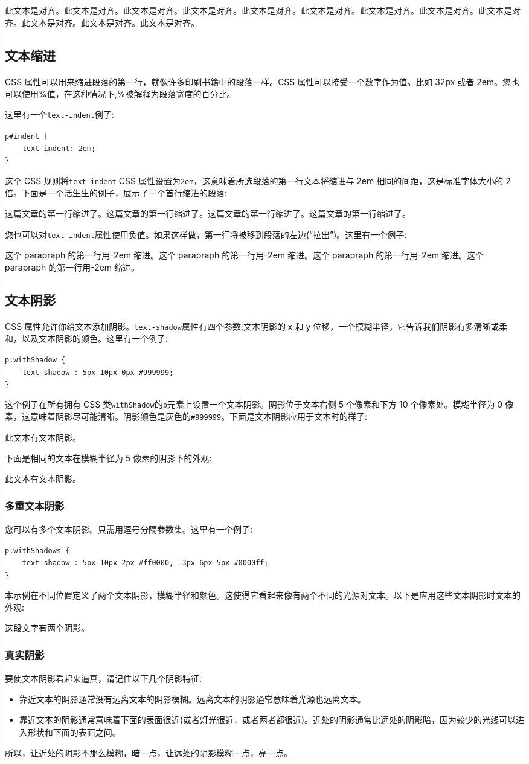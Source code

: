 此文本是对齐。此文本是对齐。此文本是对齐。此文本是对齐。此文本是对齐。此文本是对齐。此文本是对齐。此文本是对齐。此文本是对齐。此文本是对齐。此文本是对齐。此文本是对齐。

## 文本缩进

CSS 属性可以用来缩进段落的第一行，就像许多印刷书籍中的段落一样。CSS 属性可以接受一个数字作为值。比如 32px 或者 2em。您也可以使用%值，在这种情况下,%被解释为段落宽度的百分比。

这里有一个`text-indent`例子:

```
p#indent {
    text-indent: 2em;
}

```

这个 CSS 规则将`text-indent` CSS 属性设置为`2em`，这意味着所选段落的第一行文本将缩进与 2em 相同的间距，这是标准字体大小的 2 倍。下面是一个活生生的例子，展示了一个首行缩进的段落:

这篇文章的第一行缩进了。这篇文章的第一行缩进了。这篇文章的第一行缩进了。这篇文章的第一行缩进了。

您也可以对`text-indent`属性使用负值。如果这样做，第一行将被移到段落的左边(“拉出”)。这里有一个例子:

这个 parapraph 的第一行用-2em 缩进。这个 parapraph 的第一行用-2em 缩进。这个 parapraph 的第一行用-2em 缩进。这个 parapraph 的第一行用-2em 缩进。

## 文本阴影

CSS 属性允许你给文本添加阴影。`text-shadow`属性有四个参数:文本阴影的 x 和 y 位移，一个模糊半径，它告诉我们阴影有多清晰或柔和，以及文本阴影的颜色。这里有一个例子:

```
p.withShadow {
    text-shadow : 5px 10px 0px #999999;
}

```

这个例子在所有拥有 CSS 类`withShadow`的`p`元素上设置一个文本阴影。阴影位于文本右侧 5 个像素和下方 10 个像素处。模糊半径为 0 像素，这意味着阴影尽可能清晰。阴影颜色是灰色的`#999999`。下面是文本阴影应用于文本时的样子:

此文本有文本阴影。

下面是相同的文本在模糊半径为 5 像素的阴影下的外观:

此文本有文本阴影。

### 多重文本阴影

您可以有多个文本阴影。只需用逗号分隔参数集。这里有一个例子:

```
p.withShadows {
    text-shadow : 5px 10px 2px #ff0000, -3px 6px 5px #0000ff;
}

```

本示例在不同位置定义了两个文本阴影，模糊半径和颜色。这使得它看起来像有两个不同的光源对文本。以下是应用这些文本阴影时文本的外观:

这段文字有两个阴影。

### 真实阴影

要使文本阴影看起来逼真，请记住以下几个阴影特征:

*   靠近文本的阴影通常没有远离文本的阴影模糊。远离文本的阴影通常意味着光源也远离文本。

*   靠近文本的阴影通常意味着下面的表面很近(或者灯光很近，或者两者都很近)。近处的阴影通常比远处的阴影暗，因为较少的光线可以进入形状和下面的表面之间。

所以，让近处的阴影不那么模糊，暗一点，让远处的阴影模糊一点，亮一点。
